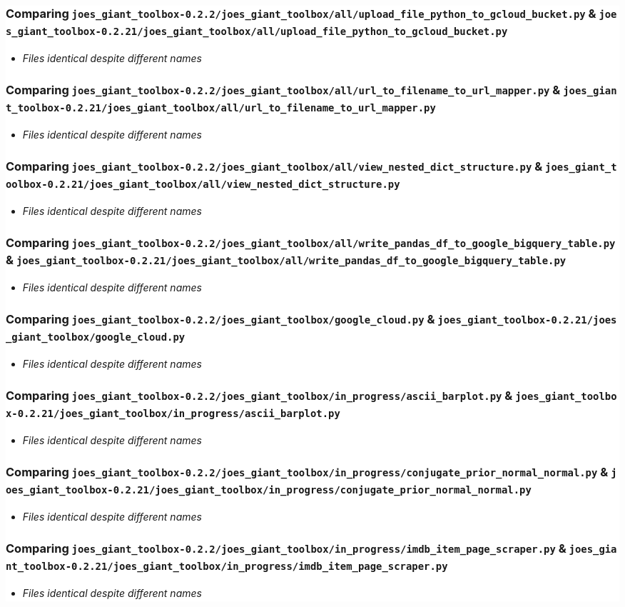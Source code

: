 ### Comparing `joes_giant_toolbox-0.2.2/joes_giant_toolbox/all/upload_file_python_to_gcloud_bucket.py` & `joes_giant_toolbox-0.2.21/joes_giant_toolbox/all/upload_file_python_to_gcloud_bucket.py`

 * *Files identical despite different names*

### Comparing `joes_giant_toolbox-0.2.2/joes_giant_toolbox/all/url_to_filename_to_url_mapper.py` & `joes_giant_toolbox-0.2.21/joes_giant_toolbox/all/url_to_filename_to_url_mapper.py`

 * *Files identical despite different names*

### Comparing `joes_giant_toolbox-0.2.2/joes_giant_toolbox/all/view_nested_dict_structure.py` & `joes_giant_toolbox-0.2.21/joes_giant_toolbox/all/view_nested_dict_structure.py`

 * *Files identical despite different names*

### Comparing `joes_giant_toolbox-0.2.2/joes_giant_toolbox/all/write_pandas_df_to_google_bigquery_table.py` & `joes_giant_toolbox-0.2.21/joes_giant_toolbox/all/write_pandas_df_to_google_bigquery_table.py`

 * *Files identical despite different names*

### Comparing `joes_giant_toolbox-0.2.2/joes_giant_toolbox/google_cloud.py` & `joes_giant_toolbox-0.2.21/joes_giant_toolbox/google_cloud.py`

 * *Files identical despite different names*

### Comparing `joes_giant_toolbox-0.2.2/joes_giant_toolbox/in_progress/ascii_barplot.py` & `joes_giant_toolbox-0.2.21/joes_giant_toolbox/in_progress/ascii_barplot.py`

 * *Files identical despite different names*

### Comparing `joes_giant_toolbox-0.2.2/joes_giant_toolbox/in_progress/conjugate_prior_normal_normal.py` & `joes_giant_toolbox-0.2.21/joes_giant_toolbox/in_progress/conjugate_prior_normal_normal.py`

 * *Files identical despite different names*

### Comparing `joes_giant_toolbox-0.2.2/joes_giant_toolbox/in_progress/imdb_item_page_scraper.py` & `joes_giant_toolbox-0.2.21/joes_giant_toolbox/in_progress/imdb_item_page_scraper.py`

 * *Files identical despite different names*
